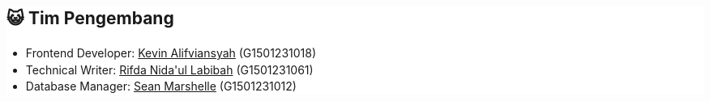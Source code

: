 ```
```

## :smiley_cat: Tim Pengembang

- Frontend Developer: [Kevin Alifviansyah](https://github.com/Alifviansyah) (G1501231018)
- Technical Writer: [Rifda Nida'ul Labibah](https://github.com/rifdanlabibah) (G1501231061)
- Database Manager: [Sean Marshelle](https://github.com/seanmarshelle) (G1501231012)

